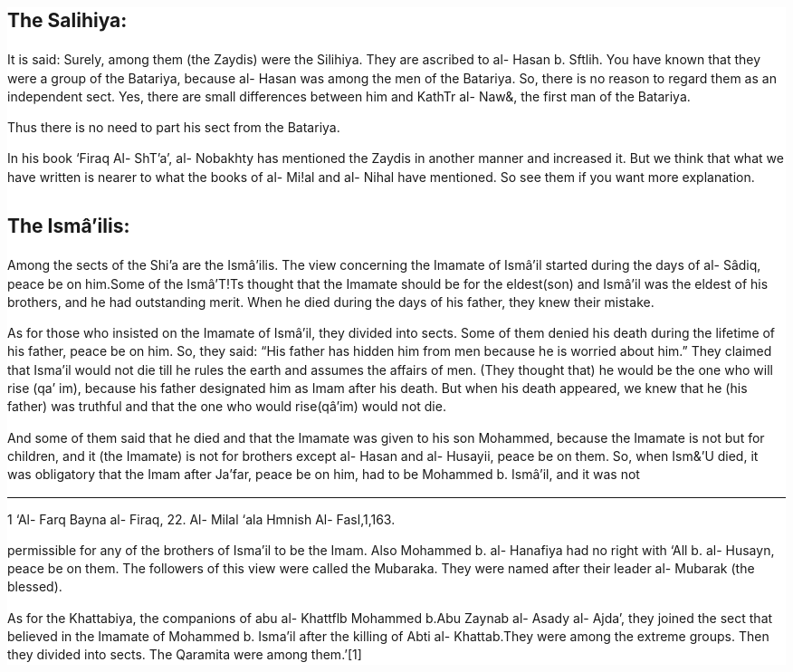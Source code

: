 The Salihiya:
-------------

It is said: Surely, among them (the Zaydis) were the Silihiya. They are
ascribed to al- Hasan b. Sftlih. You have known that they were a group
of the Batariya, because al- Hasan was among the men of the Batariya.
So, there is no reason to regard them as an independent sect. Yes, there
are small differences between him and KathTr al- Naw&, the first man of
the Batariya.

Thus there is no need to part his sect from the Batariya.

In his book ‘Firaq Al- ShT’a’, al- Nobakhty has mentioned the Zaydis in
another manner and increased it. But we think that what we have written
is nearer to what the books of al- Mi!al and al- Nihal have mentioned.
So see them if you want more explanation.

The Ismâ’ilis:
--------------

Among the sects of the Shi’a are the Ismâ’ilis. The view concerning the
Imamate of Ismâ’il started during the days of al- Sâdiq, peace be on
him.Some of the Ismâ’T!Ts thought that the Imamate should be for the
eldest(son) and Ismâ’il was the eldest of his brothers, and he had
outstanding merit. When he died during the days of his father, they knew
their mistake.

As for those who insisted on the Imamate of Ismâ’il, they divided into
sects. Some of them denied his death during the lifetime of his father,
peace be on him. So, they said: “His father has hidden him from men
because he is worried about him.” They claimed that Isma’il would not
die till he rules the earth and assumes the affairs of men. (They
thought that) he would be the one who will rise (qa’ im), because his
father designated him as Imam after his death. But when his death
appeared, we knew that he (his father) was truthful and that the one who
would rise(qâ’im) would not die.

And some of them said that he died and that the Imamate was given to his
son Mohammed, because the Imamate is not but for children, and it (the
Imamate) is not for brothers except al- Hasan and al- Husayii, peace be
on them. So, when Ism&’U died, it was obligatory that the Imam after
Ja’far, peace be on him, had to be Mohammed b. Ismâ’il, and it was not

------------------------------------------------------------------------

1 ‘Al- Farq Bayna al- Firaq, 22. Al- Milal ‘ala Hmnish Al- Fasl,1,163.

permissible for any of the brothers of Isma’il to be the Imam. Also
Mohammed b. al- Hanafiya had no right with ‘All b. al- Husayn, peace be
on them. The followers of this view were called the Mubaraka. They were
named after their leader al- Mubarak (the blessed).

As for the Khattabiya, the companions of abu al- Khattflb Mohammed b.Abu
Zaynab al- Asady al- Ajda’, they joined the sect that believed in the
Imamate of Mohammed b. Isma’il after the killing of Abti al-
Khattab.They were among the extreme groups. Then they divided into
sects. The Qaramita were among them.’[1]
